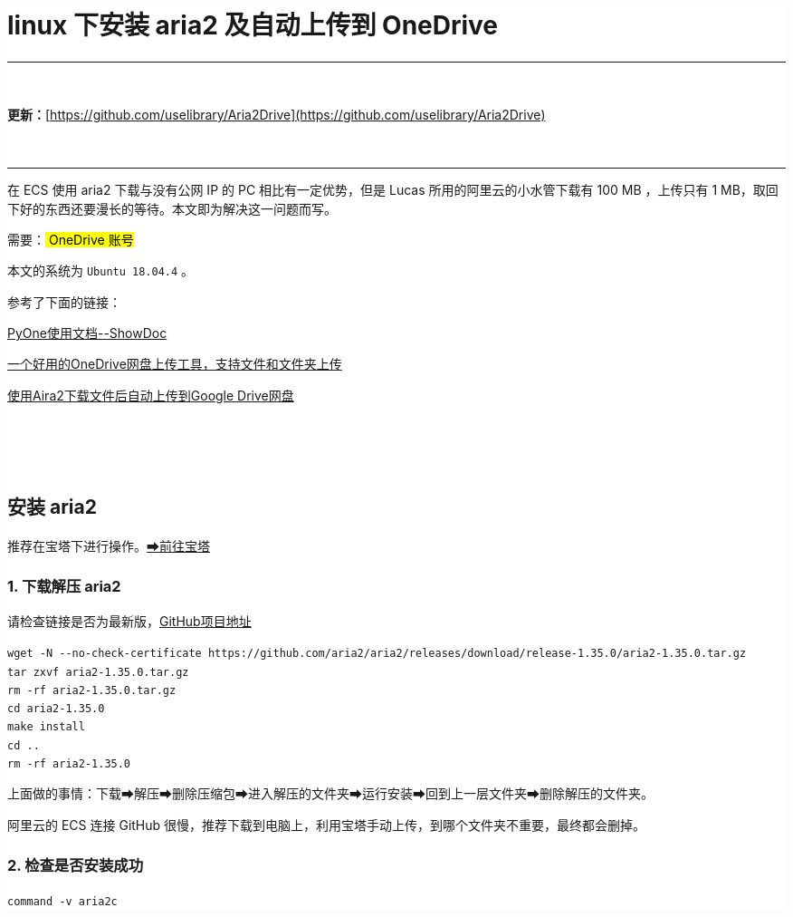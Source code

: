 # linux 下安装 aria2 及自动上传到 OneDrive


---

</br>

**更新：**[https://github.com/uselibrary/Aria2Drive](https://github.com/uselibrary/Aria2Drive)

</br>

---

在 ECS 使用 aria2 下载与没有公网 IP 的 PC 相比有一定优势，但是 Lucas 所用的阿里云的小水管下载有 100 MB ，上传只有 1 MB，取回下好的东西还要漫长的等待。本文即为解决这一问题而写。

需要：<mark> OneDrive 账号</mark>

本文的系统为 `Ubuntu 18.04.4` 。

参考了下面的链接：

[PyOne使用文档--ShowDoc](https://www.showdoc.cc/pyone?page_id=2564166102352569)

[一个好用的OneDrive网盘上传工具，支持文件和文件夹上传](https://www.moerats.com/archives/1006/)

[使用Aira2下载文件后自动上传到Google Drive网盘](https://www.moerats.com/archives/482/)

&nbsp;&nbsp;


&nbsp;&nbsp;

## 安装 aria2  ##

推荐在宝塔下进行操作。[➡前往宝塔](https://www.bt.cn/)

### 1. 下载解压  aria2  ###

请检查链接是否为最新版，[GitHub项目地址](https://github.com/aria2/aria2)
```shell
wget -N --no-check-certificate https://github.com/aria2/aria2/releases/download/release-1.35.0/aria2-1.35.0.tar.gz
tar zxvf aria2-1.35.0.tar.gz
rm -rf aria2-1.35.0.tar.gz
cd aria2-1.35.0
make install
cd ..
rm -rf aria2-1.35.0
```

上面做的事情：下载➡解压➡删除压缩包➡进入解压的文件夹➡运行安装➡回到上一层文件夹➡删除解压的文件夹。

阿里云的 ECS 连接 GitHub 很慢，推荐下载到电脑上，利用宝塔手动上传，到哪个文件夹不重要，最终都会删掉。

### 2. 检查是否安装成功 ###

```shell
command -v aria2c
```
